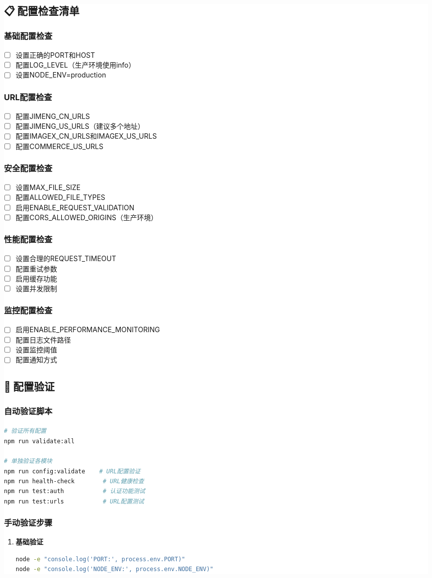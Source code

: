 ## 📋 配置检查清单

### 基础配置检查
- [ ] 设置正确的PORT和HOST
- [ ] 配置LOG_LEVEL（生产环境使用info）
- [ ] 设置NODE_ENV=production

### URL配置检查
- [ ] 配置JIMENG_CN_URLS
- [ ] 配置JIMENG_US_URLS（建议多个地址）
- [ ] 配置IMAGEX_CN_URLS和IMAGEX_US_URLS
- [ ] 配置COMMERCE_US_URLS

### 安全配置检查
- [ ] 设置MAX_FILE_SIZE
- [ ] 配置ALLOWED_FILE_TYPES
- [ ] 启用ENABLE_REQUEST_VALIDATION
- [ ] 配置CORS_ALLOWED_ORIGINS（生产环境）

### 性能配置检查
- [ ] 设置合理的REQUEST_TIMEOUT
- [ ] 配置重试参数
- [ ] 启用缓存功能
- [ ] 设置并发限制

### 监控配置检查
- [ ] 启用ENABLE_PERFORMANCE_MONITORING
- [ ] 配置日志文件路径
- [ ] 设置监控阈值
- [ ] 配置通知方式

## 🔄 配置验证

### 自动验证脚本

```bash
# 验证所有配置
npm run validate:all

# 单独验证各模块
npm run config:validate    # URL配置验证
npm run health-check        # URL健康检查
npm run test:auth           # 认证功能测试
npm run test:urls           # URL配置测试
```

### 手动验证步骤

1. **基础验证**
   ```bash
   node -e "console.log('PORT:', process.env.PORT)"
   node -e "console.log('NODE_ENV:', process.env.NODE_ENV)"
   ```
